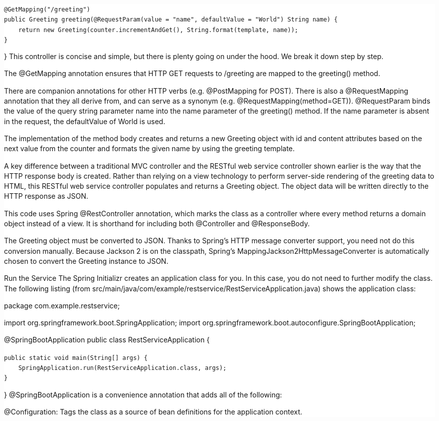 	@GetMapping("/greeting")
	public Greeting greeting(@RequestParam(value = "name", defaultValue = "World") String name) {
		return new Greeting(counter.incrementAndGet(), String.format(template, name));
	}
}
This controller is concise and simple, but there is plenty going on under the hood. We break it down step by step.

The @GetMapping annotation ensures that HTTP GET requests to /greeting are mapped to the greeting() method.

There are companion annotations for other HTTP verbs (e.g. @PostMapping for POST). There is also a @RequestMapping annotation that they all derive from, and can serve as a synonym (e.g. @RequestMapping(method=GET)).
@RequestParam binds the value of the query string parameter name into the name parameter of the greeting() method. If the name parameter is absent in the request, the defaultValue of World is used.

The implementation of the method body creates and returns a new Greeting object with id and content attributes based on the next value from the counter and formats the given name by using the greeting template.

A key difference between a traditional MVC controller and the RESTful web service controller shown earlier is the way that the HTTP response body is created. Rather than relying on a view technology to perform server-side rendering of the greeting data to HTML, this RESTful web service controller populates and returns a Greeting object. The object data will be written directly to the HTTP response as JSON.

This code uses Spring @RestController annotation, which marks the class as a controller where every method returns a domain object instead of a view. It is shorthand for including both @Controller and @ResponseBody.

The Greeting object must be converted to JSON. Thanks to Spring’s HTTP message converter support, you need not do this conversion manually. Because Jackson 2 is on the classpath, Spring’s MappingJackson2HttpMessageConverter is automatically chosen to convert the Greeting instance to JSON.

Run the Service
The Spring Initializr creates an application class for you. In this case, you do not need to further modify the class. The following listing (from src/main/java/com/example/restservice/RestServiceApplication.java) shows the application class:

package com.example.restservice;

import org.springframework.boot.SpringApplication;
import org.springframework.boot.autoconfigure.SpringBootApplication;

@SpringBootApplication
public class RestServiceApplication {

	public static void main(String[] args) {
		SpringApplication.run(RestServiceApplication.class, args);
	}

}
@SpringBootApplication is a convenience annotation that adds all of the following:

@Configuration: Tags the class as a source of bean definitions for the application context.
